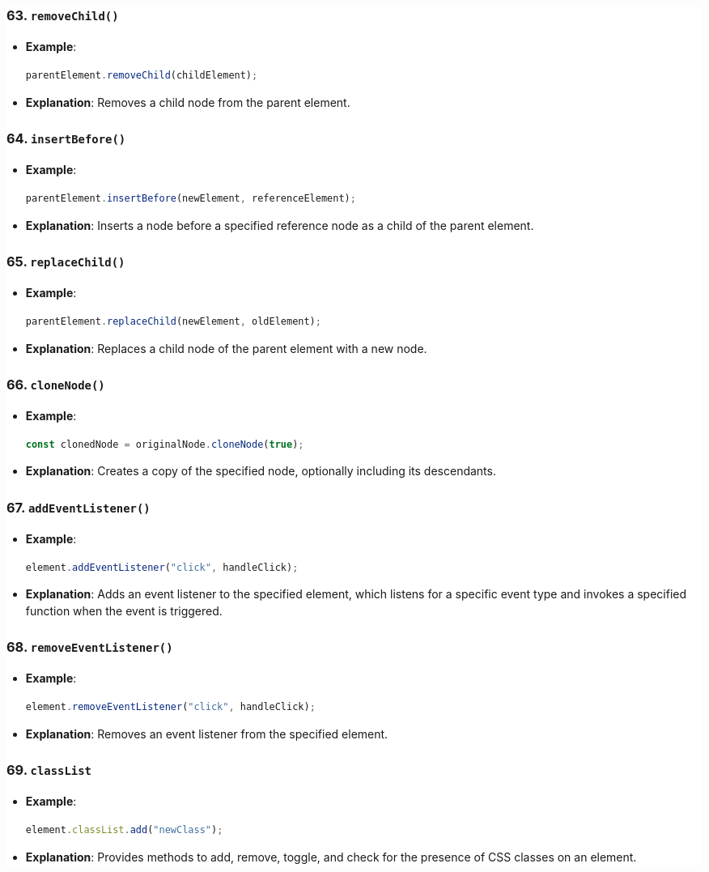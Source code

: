 ### 63. `removeChild()`
- **Example**: 
  ```javascript
  parentElement.removeChild(childElement);
  ```
- **Explanation**: Removes a child node from the parent element.

### 64. `insertBefore()`
- **Example**: 
  ```javascript
  parentElement.insertBefore(newElement, referenceElement);
  ```
- **Explanation**: Inserts a node before a specified reference node as a child of the parent element.

### 65. `replaceChild()`
- **Example**: 
  ```javascript
  parentElement.replaceChild(newElement, oldElement);
  ```
- **Explanation**: Replaces a child node of the parent element with a new node.

### 66. `cloneNode()`
- **Example**: 
  ```javascript
  const clonedNode = originalNode.cloneNode(true);
  ```
- **Explanation**: Creates a copy of the specified node, optionally including its descendants.

### 67. `addEventListener()`
- **Example**: 
  ```javascript
  element.addEventListener("click", handleClick);
  ```
- **Explanation**: Adds an event listener to the specified element, which listens for a specific event type and invokes a specified function when the event is triggered.

### 68. `removeEventListener()`
- **Example**: 
  ```javascript
  element.removeEventListener("click", handleClick);
  ```
- **Explanation**: Removes an event listener from the specified element.

### 69. `classList`
- **Example**: 
  ```javascript
  element.classList.add("newClass");
  ```
- **Explanation**: Provides methods to add, remove, toggle, and check for the presence of CSS classes on an element.
